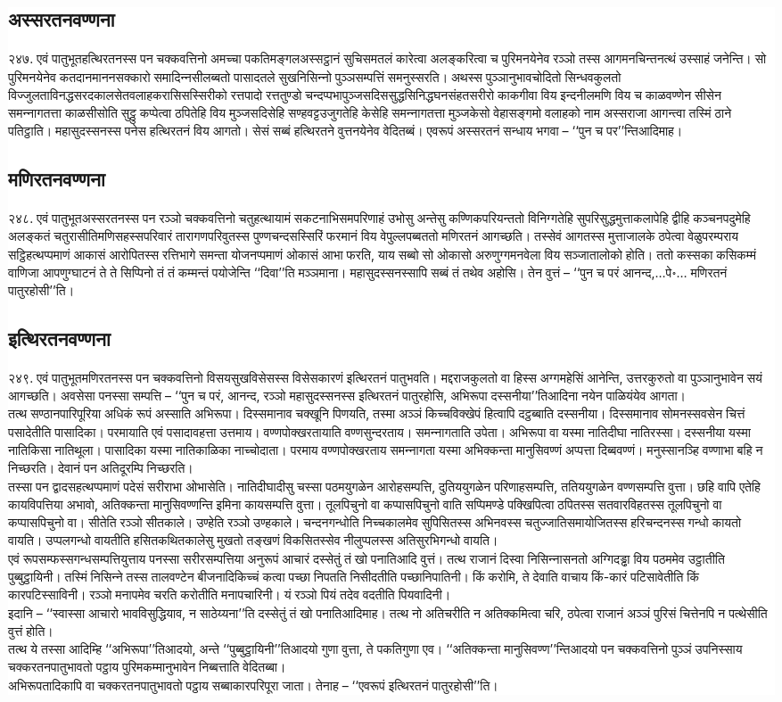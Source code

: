 
## अस्सरतनवण्णना

२४७. एवं पातुभूतहत्थिरतनस्स पन चक्‍कवत्तिनो अमच्‍चा पकतिमङ्गलअस्सट्ठानं सुचिसमतलं कारेत्वा अलङ्करित्वा च पुरिमनयेनेव रञ्‍ञो तस्स आगमनचिन्तनत्थं उस्साहं जनेन्ति। सो पुरिमनयेनेव कतदानमाननसक्‍कारो समादिन्‍नसीलब्बतो पासादतले सुखनिसिन्‍नो पुञ्‍ञसम्पत्तिं समनुस्सरति। अथस्स पुञ्‍ञानुभावचोदितो सिन्धवकुलतो विज्‍जुलताविनद्धसरदकालसेतवलाहकरासिसस्सिरीको रत्तपादो रत्ततुण्डो चन्दप्पभापुञ्‍जसदिससुद्धसिनिद्धघनसंहतसरीरो काकगीवा विय इन्दनीलमणि विय च काळवण्णेन सीसेन समन्‍नागतत्ता काळसीसोति सुट्ठु कप्पेत्वा ठपितेहि विय मुञ्‍जसदिसेहि सण्हवट्टउजुगतेहि केसेहि समन्‍नागतत्ता मुञ्‍जकेसो वेहासङ्गमो वलाहको नाम अस्सराजा आगन्त्वा तस्मिं ठाने पतिट्ठाति। महासुदस्सनस्स पनेस हत्थिरतनं विय आगतो। सेसं सब्बं हत्थिरतने वुत्तनयेनेव वेदितब्बं। एवरूपं अस्सरतनं सन्धाय भगवा – ‘‘पुन च पर’’न्तिआदिमाह।  


## मणिरतनवण्णना

२४८. एवं पातुभूतअस्सरतनस्स पन रञ्‍ञो चक्‍कवत्तिनो चतुहत्थायामं सकटनाभिसमपरिणाहं उभोसु अन्तेसु कण्णिकपरियन्ततो विनिग्गतेहि सुपरिसुद्धमुत्ताकलापेहि द्वीहि कञ्‍चनपदुमेहि अलङ्कतं चतुरासीतिमणिसहस्सपरिवारं तारागणपरिवुतस्स पुण्णचन्दसस्सिरिं फरमानं विय वेपुल्‍लपब्बततो मणिरतनं आगच्छति। तस्सेवं आगतस्स मुत्ताजालके ठपेत्वा वेळुपरम्पराय सट्ठिहत्थप्पमाणं आकासं आरोपितस्स रत्तिभागे समन्ता योजनप्पमाणं ओकासं आभा फरति, याय सब्बो सो ओकासो अरुणुग्गमनवेला विय सञ्‍जातालोको होति। ततो कस्सका कसिकम्मं वाणिजा आपणुग्घाटनं ते ते सिप्पिनो तं तं कम्मन्तं पयोजेन्ति ‘‘दिवा’’ति मञ्‍ञमाना। महासुदस्सनस्सापि सब्बं तं तथेव अहोसि। तेन वुत्तं – ‘‘पुन च परं आनन्द,…पे॰… मणिरतनं पातुरहोसी’’ति।  


## इत्थिरतनवण्णना

२४९. एवं पातुभूतमणिरतनस्स पन चक्‍कवत्तिनो विसयसुखविसेसस्स विसेसकारणं इत्थिरतनं पातुभवति। मद्दराजकुलतो वा हिस्स अग्गमहेसिं आनेन्ति, उत्तरकुरुतो वा पुञ्‍ञानुभावेन सयं आगच्छति। अवसेसा पनस्सा सम्पत्ति – ‘‘पुन च परं, आनन्द, रञ्‍ञो महासुदस्सनस्स इत्थिरतनं पातुरहोसि, अभिरूपा दस्सनीया’’तिआदिना नयेन पाळियंयेव आगता।  
तत्थ सण्ठानपारिपूरिया अधिकं रूपं अस्साति अभिरूपा। दिस्समानाव चक्खूनि पिणयति, तस्मा अञ्‍ञं किच्‍चविक्खेपं हित्वापि दट्ठब्बाति दस्सनीया। दिस्समानाव सोमनस्सवसेन चित्तं पसादेतीति पासादिका। परमायाति एवं पसादावहत्ता उत्तमाय। वण्णपोक्खरतायाति वण्णसुन्दरताय। समन्‍नागताति उपेता। अभिरूपा वा यस्मा नातिदीघा नातिरस्सा। दस्सनीया यस्मा नातिकिसा नातिथूला। पासादिका यस्मा नातिकाळिका नाच्‍चोदाता। परमाय वण्णपोक्खरताय समन्‍नागता यस्मा अभिक्‍कन्ता मानुसिवण्णं अप्पत्ता दिब्बवण्णं। मनुस्सानञ्हि वण्णाभा बहि न निच्छरति। देवानं पन अतिदूरम्पि निच्छरति।  
तस्सा पन द्वादसहत्थप्पमाणं पदेसं सरीराभा ओभासेति। नातिदीघादीसु चस्सा पठमयुगळेन आरोहसम्पत्ति, दुतिययुगळेन परिणाहसम्पत्ति, ततिययुगळेन वण्णसम्पत्ति वुत्ता। छहि वापि एतेहि कायविपत्तिया अभावो, अतिक्‍कन्ता मानुसिवण्णन्ति इमिना कायसम्पत्ति वुत्ता। तूलपिचुनो वा कप्पासपिचुनो वाति सप्पिमण्डे पक्खिपित्वा ठपितस्स सतवारविहतस्स तूलपिचुनो वा कप्पासपिचुनो वा। सीतेति रञ्‍ञो सीतकाले। उण्हेति रञ्‍ञो उण्हकाले। चन्दनगन्धोति निच्‍चकालमेव सुपिसितस्स अभिनवस्स चतुज्‍जातिसमायोजितस्स हरिचन्दनस्स गन्धो कायतो वायति। उप्पलगन्धो वायतीति हसितकथितकालेसु मुखतो तङ्खणं विकसितस्सेव नीलुप्पलस्स अतिसुरभिगन्धो वायति।  
एवं रूपसम्फस्सगन्धसम्पत्तियुत्ताय पनस्सा सरीरसम्पत्तिया अनुरूपं आचारं दस्सेतुं तं खो पनातिआदि वुत्तं। तत्थ राजानं दिस्वा निसिन्‍नासनतो अग्गिदड्ढा विय पठममेव उट्ठातीति पुब्बुट्ठायिनी। तस्मिं निसिन्‍ने तस्स तालवण्टेन बीजनादिकिच्‍चं कत्वा पच्छा निपतति निसीदतीति पच्छानिपातिनी। किं करोमि, ते देवाति वाचाय किं-कारं पटिसावेतीति किं कारपटिस्साविनी। रञ्‍ञो मनापमेव चरति करोतीति मनापचारिनी। यं रञ्‍ञो पियं तदेव वदतीति पियवादिनी।  
इदानि – ‘‘स्वास्सा आचारो भावविसुद्धियाव, न साठेय्यना’’ति दस्सेतुं तं खो पनातिआदिमाह। तत्थ नो अतिचरीति न अतिक्‍कमित्वा चरि, ठपेत्वा राजानं अञ्‍ञं पुरिसं चित्तेनपि न पत्थेसीति वुत्तं होति।  
तत्थ ये तस्सा आदिम्हि ‘‘अभिरूपा’’तिआदयो, अन्ते ‘‘पुब्बुट्ठायिनी’’तिआदयो गुणा वुत्ता, ते पकतिगुणा एव। ‘‘अतिक्‍कन्ता मानुसिवण्ण’’न्तिआदयो पन चक्‍कवत्तिनो पुञ्‍ञं उपनिस्साय चक्‍करतनपातुभावतो पट्ठाय पुरिमकम्मानुभावेन निब्बत्ताति वेदितब्बा।  
अभिरूपतादिकापि वा चक्‍करतनपातुभावतो पट्ठाय सब्बाकारपरिपूरा जाता। तेनाह – ‘‘एवरूपं इत्थिरतनं पातुरहोसी’’ति।  
